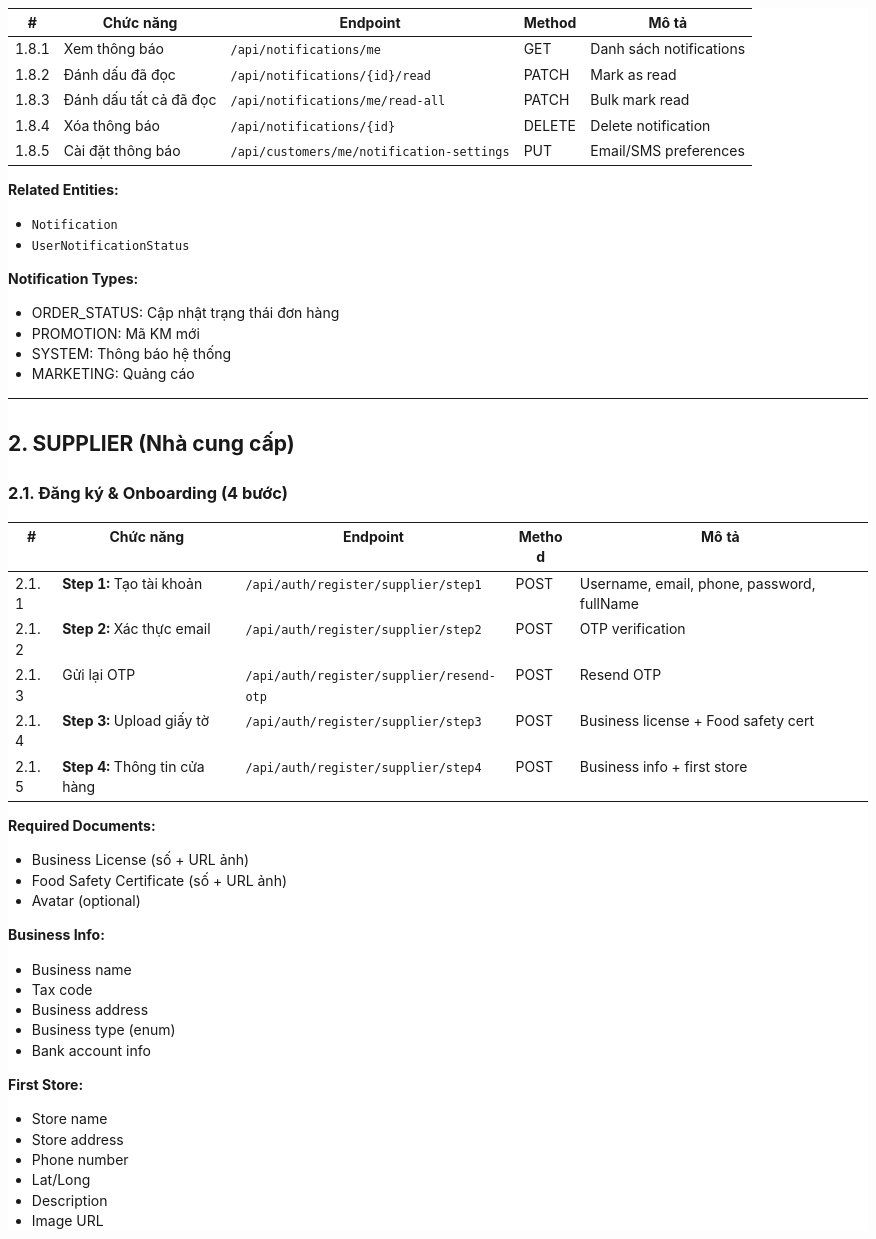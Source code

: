 | # | Chức năng | Endpoint | Method | Mô tả |
|---|-----------|----------|--------|-------|
| 1.8.1 | Xem thông báo | `/api/notifications/me` | GET | Danh sách notifications |
| 1.8.2 | Đánh dấu đã đọc | `/api/notifications/{id}/read` | PATCH | Mark as read |
| 1.8.3 | Đánh dấu tất cả đã đọc | `/api/notifications/me/read-all` | PATCH | Bulk mark read |
| 1.8.4 | Xóa thông báo | `/api/notifications/{id}` | DELETE | Delete notification |
| 1.8.5 | Cài đặt thông báo | `/api/customers/me/notification-settings` | PUT | Email/SMS preferences |

**Related Entities:**
- `Notification`
- `UserNotificationStatus`

**Notification Types:**
- ORDER_STATUS: Cập nhật trạng thái đơn hàng
- PROMOTION: Mã KM mới
- SYSTEM: Thông báo hệ thống
- MARKETING: Quảng cáo

---

## 2. SUPPLIER (Nhà cung cấp)

### 2.1. Đăng ký & Onboarding (4 bước)

| # | Chức năng | Endpoint | Method | Mô tả |
|---|-----------|----------|--------|-------|
| 2.1.1 | **Step 1:** Tạo tài khoản | `/api/auth/register/supplier/step1` | POST | Username, email, phone, password, fullName |
| 2.1.2 | **Step 2:** Xác thực email | `/api/auth/register/supplier/step2` | POST | OTP verification |
| 2.1.3 | Gửi lại OTP | `/api/auth/register/supplier/resend-otp` | POST | Resend OTP |
| 2.1.4 | **Step 3:** Upload giấy tờ | `/api/auth/register/supplier/step3` | POST | Business license + Food safety cert |
| 2.1.5 | **Step 4:** Thông tin cửa hàng | `/api/auth/register/supplier/step4` | POST | Business info + first store |

**Required Documents:**
- Business License (số + URL ảnh)
- Food Safety Certificate (số + URL ảnh)
- Avatar (optional)

**Business Info:**
- Business name
- Tax code
- Business address
- Business type (enum)
- Bank account info

**First Store:**
- Store name
- Store address
- Phone number
- Lat/Long
- Description
- Image URL
